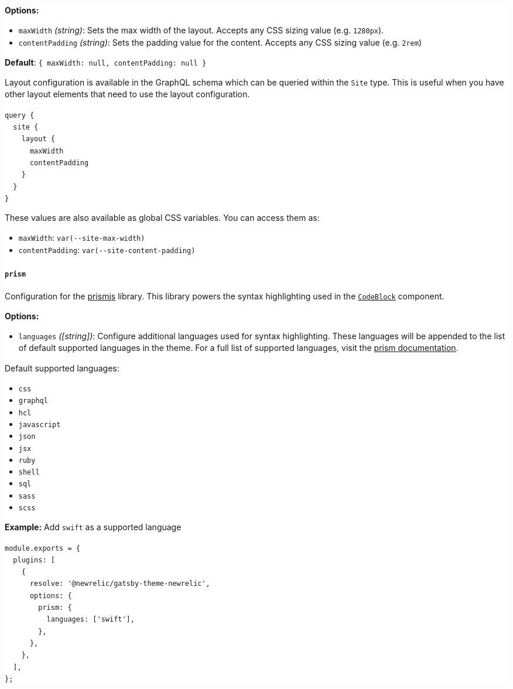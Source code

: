 **Options:**

-   `maxWidth` *(string)*: Sets the max width of the layout. Accepts any CSS sizing value (e.g. `1280px`).
-   `contentPadding` *(string)*: Sets the padding value for the content. Accepts any CSS sizing value (e.g. `2rem`)

**Default**: `{ maxWidth: null, contentPadding: null }`

Layout configuration is available in the GraphQL schema which can be queried within the `Site` type. This is useful when you have other layout elements that need to use the layout configuration.

    query {
      site {
        layout {
          maxWidth
          contentPadding
        }
      }
    }

These values are also available as global CSS variables. You can access them as:

-   `maxWidth`: `var(--site-max-width)`
-   `contentPadding`: `var(--site-content-padding)`

#### `prism`

Configuration for the [prismjs](https://prismjs.com/) library. This library powers the syntax highlighting used in the [`CodeBlock`](#codeblock) component.

**Options:**

-   `languages` *(\[string\])*: Configure additional languages used for syntax highlighting. These languages will be appended to the list of default supported languages in the theme. For a full list of supported languages, visit the [prism documentation](https://prismjs.com/#supported-languages).

Default supported languages:

-   `css`
-   `graphql`
-   `hcl`
-   `javascript`
-   `json`
-   `jsx`
-   `ruby`
-   `shell`
-   `sql`
-   `sass`
-   `scss`

**Example:** Add `swift` as a supported language

    module.exports = {
      plugins: [
        {
          resolve: '@newrelic/gatsby-theme-newrelic',
          options: {
            prism: {
              languages: ['swift'],
            },
          },
        },
      ],
    };
